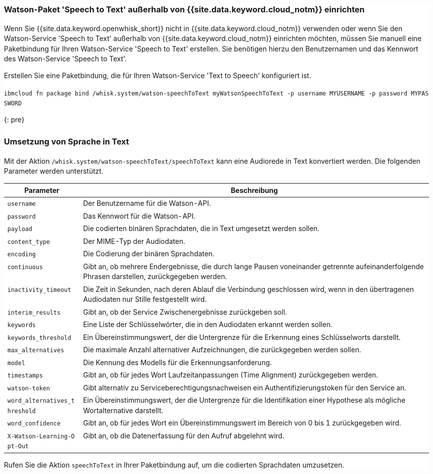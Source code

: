 ### Watson-Paket 'Speech to Text' außerhalb von {{site.data.keyword.cloud_notm}} einrichten

Wenn Sie {{site.data.keyword.openwhisk_short}} nicht in {{site.data.keyword.cloud_notm}} verwenden oder wenn Sie den Watson-Service 'Speech to Text' außerhalb von {{site.data.keyword.cloud_notm}} einrichten möchten, müssen Sie manuell eine Paketbindung für Ihren Watson-Service 'Speech to Text' erstellen. Sie benötigen hierzu den Benutzernamen und das Kennwort des Watson-Service 'Speech to Text'.

Erstellen Sie eine Paketbindung, die für Ihren Watson-Service 'Text to Speech' konfiguriert ist.
```
ibmcloud fn package bind /whisk.system/watson-speechToText myWatsonSpeechToText -p username MYUSERNAME -p password MYPASSWORD
```
{: pre}

### Umsetzung von Sprache in Text

Mit der Aktion `/whisk.system/watson-speechToText/speechToText` kann eine Audiorede in Text konvertiert werden. Die folgenden Parameter werden unterstützt. 

| Parameter | Beschreibung |
| --- | --- |
| `username` | Der Benutzername für die Watson-API. |
| `password` | Das Kennwort für die Watson-API. |
| `payload` | Die codierten binären Sprachdaten, die in Text umgesetzt werden sollen. |
| `content_type` | Der MIME-Typ der Audiodaten. |
| `encoding` | Die Codierung der binären Sprachdaten. |
| `continuous` | Gibt an, ob mehrere Endergebnisse, die durch lange Pausen voneinander getrennte aufeinanderfolgende Phrasen darstellen, zurückgegeben werden. |
| `inactivity_timeout` | Die Zeit in Sekunden, nach deren Ablauf die Verbindung geschlossen wird, wenn in den übertragenen Audiodaten nur Stille festgestellt wird. |
| `interim_results` | Gibt an, ob der Service Zwischenergebnisse zurückgeben soll. |
| `keywords` | Eine Liste der Schlüsselwörter, die in den Audiodaten erkannt werden sollen. |
| `keywords_threshold` | Ein Übereinstimmungswert, der die Untergrenze für die Erkennung eines Schlüsselworts darstellt. |
| `max_alternatives` | Die maximale Anzahl alternativer Aufzeichnungen, die zurückgegeben werden sollen. |
| `model` | Die Kennung des Modells für die Erkennungsanforderung. |
| `timestamps` | Gibt an, ob für jedes Wort Laufzeitanpassungen (Time Alignment) zurückgegeben werden. |
| `watson-token` | Gibt alternativ zu Serviceberechtigungsnachweisen ein Authentifizierungstoken für den Service an. |
| `word_alternatives_threshold` | Ein Übereinstimmungswert, der die Untergrenze für die Identifikation einer Hypothese als mögliche Wortalternative darstellt. |
| `word_confidence` | Gibt an, ob für jedes Wort ein Übereinstimmungswert im Bereich von 0 bis 1 zurückgegeben wird. |
| `X-Watson-Learning-Opt-Out` | Gibt an, ob die Datenerfassung für den Aufruf abgelehnt wird. |

Rufen Sie die Aktion `speechToText` in Ihrer Paketbindung auf, um die codierten Sprachdaten umzusetzen.
